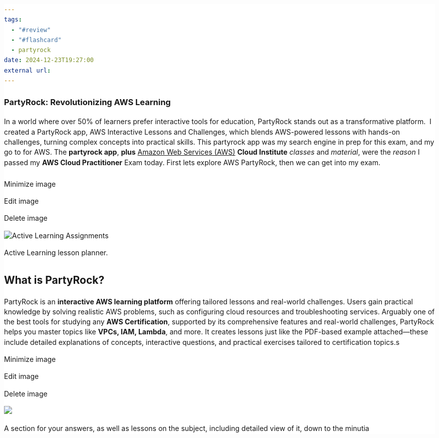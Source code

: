 ```yaml
---
tags:
  - "#review"
  - "#flashcard"
  - partyrock
date: 2024-12-23T19:27:00
external url:
---
```

### PartyRock: Revolutionizing AWS Learning

In a world where over 50% of learners prefer interactive tools for education, PartyRock stands out as a transformative platform.  I created a PartyRock app, AWS Interactive Lessons and Challenges, which blends AWS-powered lessons with hands-on challenges, turning complex concepts into practical skills. This partyrock app was my search engine in prep for this exam, and my go to for AWS. The **partyrock app**, **plus** [Amazon Web Services (AWS)](https://www.linkedin.com/article/edit/7276999674559922176/#) **Cloud Institute** _classes_ and _material_, were the _reason_ I passed my **AWS Cloud Practitioner** Exam today. First lets explore AWS PartyRock, then we can get into my exam.

###
Minimize image

Edit image

Delete image

![Active Learning Assignments](https://media.licdn.com/dms/image/v2/D4E12AQHnNwwRPsulKA/article-inline_image-shrink_1000_1488/article-inline_image-shrink_1000_1488/0/1734992808733?e=1740614400&v=beta&t=02FZ_e8StCZ4YsYfZt-mjNRzHxIqz0j9k4RfXAYPpiE)

Active Learning lesson planner.

## What is PartyRock?

PartyRock is an **interactive AWS learning platform** offering tailored lessons and real-world challenges. Users gain practical knowledge by solving realistic AWS problems, such as configuring cloud resources and troubleshooting services. Arguably one of the best tools for studying any **AWS Certification**, supported by its comprehensive features and real-world challenges, PartyRock helps you master topics like **VPCs, IAM, Lambda**, and more. It creates lessons just like the PDF-based example attached—these include detailed explanations of concepts, interactive questions, and practical exercises tailored to certification topics.s

  

Minimize image

Edit image

Delete image

[![](https://media.licdn.com/dms/image/v2/D4E12AQFQU1hltHjbLw/article-inline_image-shrink_1000_1488/article-inline_image-shrink_1000_1488/0/1734992897560?e=1740614400&v=beta&t=HBR6d2SBvTfvhKeHZ-k-cPHsT3gNuGIPLAOORbG-Lnc)](https://partyrock.aws/u/MikePfunk/tNc7vHPxn/Interactive-AWS-Lessons-and-Challenges)

A section for your answers, as well as lessons on the subject, including detailed view of it, down to the minutia
